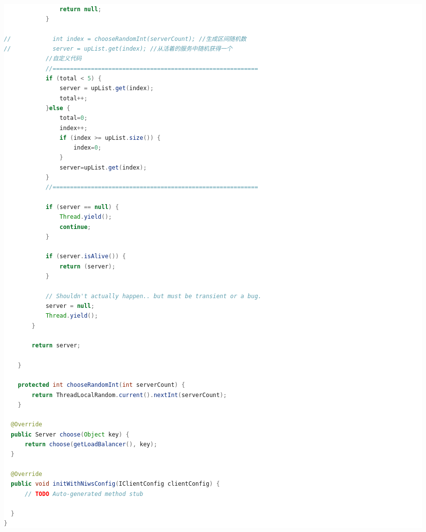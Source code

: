   ```java
                  return null;
              }
  
  //            int index = chooseRandomInt(serverCount); //生成区间随机数
  //            server = upList.get(index); //从活着的服务中随机获得一个
              //自定义代码
              //===========================================================
              if (total < 5) {
                  server = upList.get(index);
                  total++;
              }else {
                  total=0;
                  index++;
                  if (index >= upList.size()) {
                      index=0;
                  }
                  server=upList.get(index);
              }
              //===========================================================
  
              if (server == null) {
                  Thread.yield();
                  continue;
              }
  
              if (server.isAlive()) {
                  return (server);
              }
  
              // Shouldn't actually happen.. but must be transient or a bug.
              server = null;
              Thread.yield();
          }
  
          return server;
  
      }
  
      protected int chooseRandomInt(int serverCount) {
          return ThreadLocalRandom.current().nextInt(serverCount);
      }
  
  	@Override
  	public Server choose(Object key) {
  		return choose(getLoadBalancer(), key);
  	}
  
  	@Override
  	public void initWithNiwsConfig(IClientConfig clientConfig) {
  		// TODO Auto-generated method stub
  		
  	}
  }
  ```
